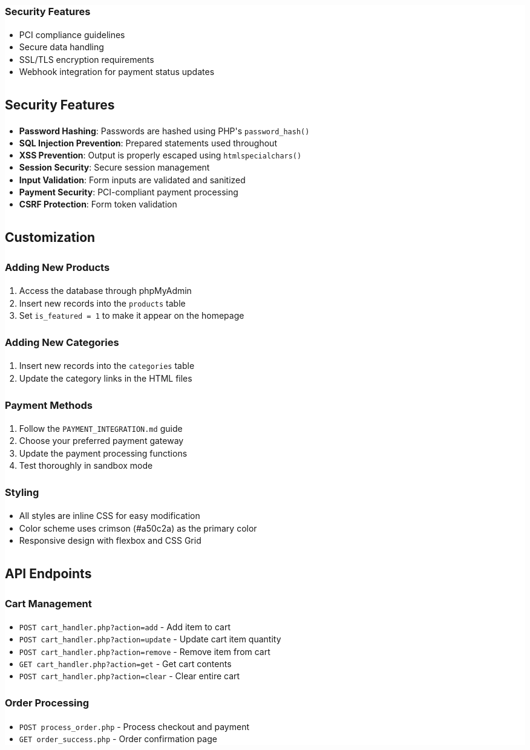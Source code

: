 ### Security Features
- PCI compliance guidelines
- Secure data handling
- SSL/TLS encryption requirements
- Webhook integration for payment status updates

## Security Features

- **Password Hashing**: Passwords are hashed using PHP's `password_hash()`
- **SQL Injection Prevention**: Prepared statements used throughout
- **XSS Prevention**: Output is properly escaped using `htmlspecialchars()`
- **Session Security**: Secure session management
- **Input Validation**: Form inputs are validated and sanitized
- **Payment Security**: PCI-compliant payment processing
- **CSRF Protection**: Form token validation

## Customization

### Adding New Products
1. Access the database through phpMyAdmin
2. Insert new records into the `products` table
3. Set `is_featured = 1` to make it appear on the homepage

### Adding New Categories
1. Insert new records into the `categories` table
2. Update the category links in the HTML files

### Payment Methods
1. Follow the `PAYMENT_INTEGRATION.md` guide
2. Choose your preferred payment gateway
3. Update the payment processing functions
4. Test thoroughly in sandbox mode

### Styling
- All styles are inline CSS for easy modification
- Color scheme uses crimson (#a50c2a) as the primary color
- Responsive design with flexbox and CSS Grid

## API Endpoints

### Cart Management
- `POST cart_handler.php?action=add` - Add item to cart
- `POST cart_handler.php?action=update` - Update cart item quantity
- `POST cart_handler.php?action=remove` - Remove item from cart
- `GET cart_handler.php?action=get` - Get cart contents
- `POST cart_handler.php?action=clear` - Clear entire cart

### Order Processing
- `POST process_order.php` - Process checkout and payment
- `GET order_success.php` - Order confirmation page
